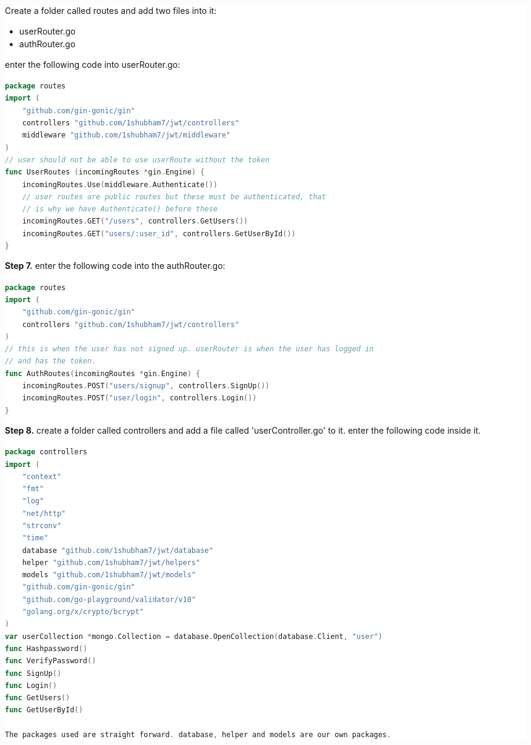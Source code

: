 Create a folder called routes and add two files into it:

- userRouter.go
- authRouter.go

enter the following code into userRouter.go:

```go
package routes
import (
	"github.com/gin-gonic/gin"
	controllers "github.com/1shubham7/jwt/controllers"
	middleware "github.com/1shubham7/jwt/middleware"
)
// user should not be able to use userRoute without the token
func UserRoutes (incomingRoutes *gin.Engine) {
	incomingRoutes.Use(middleware.Authenticate())
	// user routes are public routes but these must be authenticated, that
	// is why we have Authenticate() before these
	incomingRoutes.GET("/users", controllers.GetUsers())
	incomingRoutes.GET("users/:user_id", controllers.GetUserById())
}
```

**Step 7.** enter the following code into the authRouter.go:

```go
package routes
import (
	"github.com/gin-gonic/gin"
	controllers "github.com/1shubham7/jwt/controllers"
)
// this is when the user has not signed up. userRouter is when the user has logged in
// and has the token.
func AuthRoutes(incomingRoutes *gin.Engine) {
	incomingRoutes.POST("users/signup", controllers.SignUp())
	incomingRoutes.POST("user/login", controllers.Login())
}
```

**Step 8.** create a folder called controllers and add a file called 'userController.go' to it. enter the following code inside it.

```go
package controllers
import (
	"context"
	"fmt"
	"log"
	"net/http"
	"strconv"
	"time"
	database "github.com/1shubham7/jwt/database"
	helper "github.com/1shubham7/jwt/helpers"
	models "github.com/1shubham7/jwt/models"
	"github.com/gin-gonic/gin"
	"github.com/go-playground/validator/v10"
	"golang.org/x/crypto/bcrypt"
)
var userCollection *mongo.Collection = database.OpenCollection(database.Client, "user")
func Hashpassword()
func VerifyPassword()
func SignUp()
func Login()
func GetUsers()
func GetUserById()

The packages used are straight forward. database, helper and models are our own packages.
```